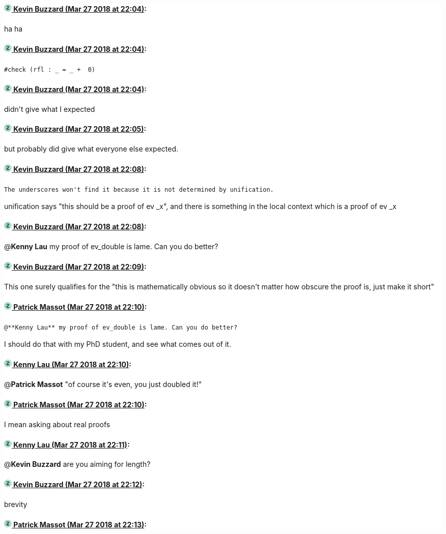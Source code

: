 #### [![Click to go to Zulip](../../assets/img/zulip2.png) Kevin Buzzard (Mar 27 2018 at 22:04)](https://leanprover.zulipchat.com/#narrow/stream/113488-general/topic/idly%20trying%20software%20foundations/near/124287278):
ha ha

#### [![Click to go to Zulip](../../assets/img/zulip2.png) Kevin Buzzard (Mar 27 2018 at 22:04)](https://leanprover.zulipchat.com/#narrow/stream/113488-general/topic/idly%20trying%20software%20foundations/near/124287283):
`#check (rfl : _ = _ +  0)`

#### [![Click to go to Zulip](../../assets/img/zulip2.png) Kevin Buzzard (Mar 27 2018 at 22:04)](https://leanprover.zulipchat.com/#narrow/stream/113488-general/topic/idly%20trying%20software%20foundations/near/124287290):
didn't give what I expected

#### [![Click to go to Zulip](../../assets/img/zulip2.png) Kevin Buzzard (Mar 27 2018 at 22:05)](https://leanprover.zulipchat.com/#narrow/stream/113488-general/topic/idly%20trying%20software%20foundations/near/124287304):
but probably did give what everyone else expected.

#### [![Click to go to Zulip](../../assets/img/zulip2.png) Kevin Buzzard (Mar 27 2018 at 22:08)](https://leanprover.zulipchat.com/#narrow/stream/113488-general/topic/idly%20trying%20software%20foundations/near/124287415):
```quote
The underscores won't find it because it is not determined by unification.
```
unification says "this should be a proof of ev _x", and there is something in the local context which is a proof of ev _x

#### [![Click to go to Zulip](../../assets/img/zulip2.png) Kevin Buzzard (Mar 27 2018 at 22:08)](https://leanprover.zulipchat.com/#narrow/stream/113488-general/topic/idly%20trying%20software%20foundations/near/124287449):
@**Kenny Lau** my proof of ev_double is lame. Can you do better?

#### [![Click to go to Zulip](../../assets/img/zulip2.png) Kevin Buzzard (Mar 27 2018 at 22:09)](https://leanprover.zulipchat.com/#narrow/stream/113488-general/topic/idly%20trying%20software%20foundations/near/124287472):
This one surely qualifies for the "this is mathematically obvious so it doesn't matter how obscure the proof is, just make it short"

#### [![Click to go to Zulip](../../assets/img/zulip2.png) Patrick Massot (Mar 27 2018 at 22:10)](https://leanprover.zulipchat.com/#narrow/stream/113488-general/topic/idly%20trying%20software%20foundations/near/124287521):
```quote
@**Kenny Lau** my proof of ev_double is lame. Can you do better?
```
I should do that with my PhD student, and see what comes out of it.

#### [![Click to go to Zulip](../../assets/img/zulip2.png) Kenny Lau (Mar 27 2018 at 22:10)](https://leanprover.zulipchat.com/#narrow/stream/113488-general/topic/idly%20trying%20software%20foundations/near/124287523):
@**Patrick Massot**  "of course it's even, you just doubled it!"

#### [![Click to go to Zulip](../../assets/img/zulip2.png) Patrick Massot (Mar 27 2018 at 22:10)](https://leanprover.zulipchat.com/#narrow/stream/113488-general/topic/idly%20trying%20software%20foundations/near/124287533):
I mean asking about real proofs

#### [![Click to go to Zulip](../../assets/img/zulip2.png) Kenny Lau (Mar 27 2018 at 22:11)](https://leanprover.zulipchat.com/#narrow/stream/113488-general/topic/idly%20trying%20software%20foundations/near/124287541):
@**Kevin Buzzard** are you aiming for length?

#### [![Click to go to Zulip](../../assets/img/zulip2.png) Kevin Buzzard (Mar 27 2018 at 22:12)](https://leanprover.zulipchat.com/#narrow/stream/113488-general/topic/idly%20trying%20software%20foundations/near/124287589):
brevity

#### [![Click to go to Zulip](../../assets/img/zulip2.png) Patrick Massot (Mar 27 2018 at 22:13)](https://leanprover.zulipchat.com/#narrow/stream/113488-general/topic/idly%20trying%20software%20foundations/near/124287618):